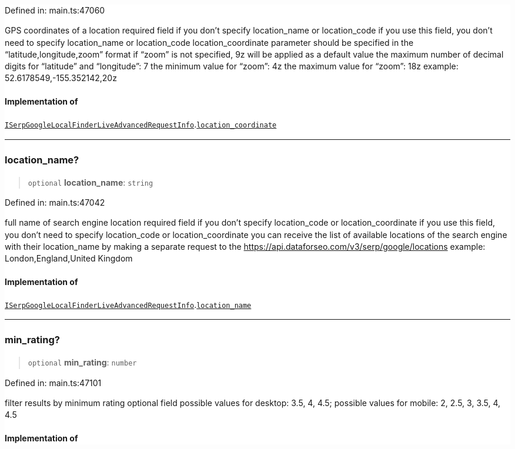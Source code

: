 Defined in: main.ts:47060

GPS coordinates of a location
required field if you don’t specify location_name or location_code
if you use this field, you don’t need to specify location_name or location_code
location_coordinate parameter should be specified in the “latitude,longitude,zoom” format
if “zoom” is not specified, 9z will be applied as a default value
the maximum number of decimal digits for “latitude” and “longitude”: 7
the minimum value for “zoom”: 4z
the maximum value for “zoom”: 18z
example:
52.6178549,-155.352142,20z

#### Implementation of

[`ISerpGoogleLocalFinderLiveAdvancedRequestInfo`](../interfaces/ISerpGoogleLocalFinderLiveAdvancedRequestInfo.md).[`location_coordinate`](../interfaces/ISerpGoogleLocalFinderLiveAdvancedRequestInfo.md#location_coordinate)

***

### location\_name?

> `optional` **location\_name**: `string`

Defined in: main.ts:47042

full name of search engine location
required field if you don’t specify location_code or location_coordinate
if you use this field, you don’t need to specify location_code or location_coordinate
you can receive the list of available locations of the search engine with their location_name by making a separate request to the https://api.dataforseo.com/v3/serp/google/locations
example:
London,England,United Kingdom

#### Implementation of

[`ISerpGoogleLocalFinderLiveAdvancedRequestInfo`](../interfaces/ISerpGoogleLocalFinderLiveAdvancedRequestInfo.md).[`location_name`](../interfaces/ISerpGoogleLocalFinderLiveAdvancedRequestInfo.md#location_name)

***

### min\_rating?

> `optional` **min\_rating**: `number`

Defined in: main.ts:47101

filter results by minimum rating
optional field
possible values for desktop: 3.5, 4, 4.5;
possible values for mobile: 2, 2.5, 3, 3.5, 4, 4.5

#### Implementation of
